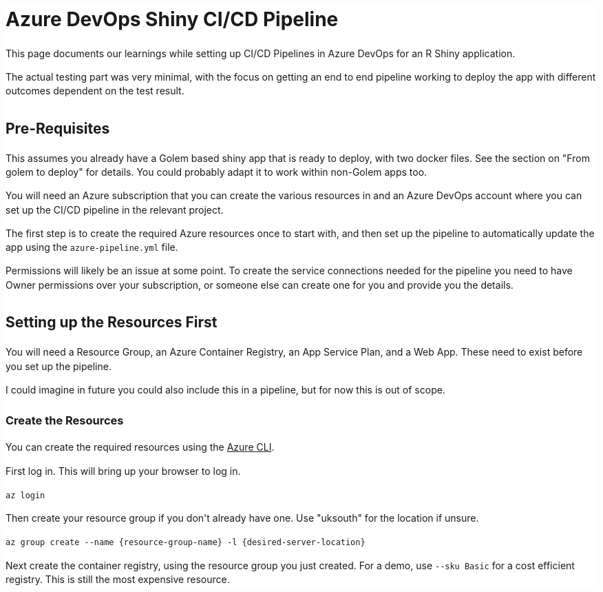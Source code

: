 
# Azure DevOps Shiny CI/CD Pipeline


This page documents our learnings while setting up CI/CD Pipelines
in Azure DevOps for an R Shiny application.

The actual testing part was very minimal, with the focus on getting an end to 
end pipeline working to deploy the app with different outcomes dependent on
the test result. 

## Pre-Requisites

This assumes you already have a Golem based shiny app that is ready to deploy,
with two docker files. See the section on "From golem to deploy" for details.
You could probably adapt it to work within non-Golem apps too. 

You will need an Azure subscription that you can create the various resources
in and an Azure DevOps account where you can set up the CI/CD pipeline in the 
relevant project.

The first step is to create the required Azure resources once to start with, 
and then set up the pipeline to automatically update the app using the 
`azure-pipeline.yml` file. 

Permissions will likely be an issue at some point. To create the service 
connections needed for the pipeline you need to have Owner 
permissions over your subscription, or someone else can create one for you
and provide you the details. 


## Setting up the Resources First


You will need a Resource Group, an Azure Container Registry, an App Service 
Plan, and a Web App. These need to exist before you set up the pipeline.

I could imagine in future you could also include this in a pipeline, but for
now this is out of scope. 

### Create the Resources 

You can create the required resources using the 
[Azure CLI](https://learn.microsoft.com/en-us/cli/azure/install-azure-cli).

First log in. This will bring up your browser to log in.

`az login`

Then create your resource group if you don't already have one. Use "uksouth" 
for the location if unsure.

`az group create --name {resource-group-name} -l {desired-server-location}`

Next create the container registry, using the resource group you just created.
For a demo, use `--sku Basic` for a cost efficient registry. This is still
the most expensive resource. 
